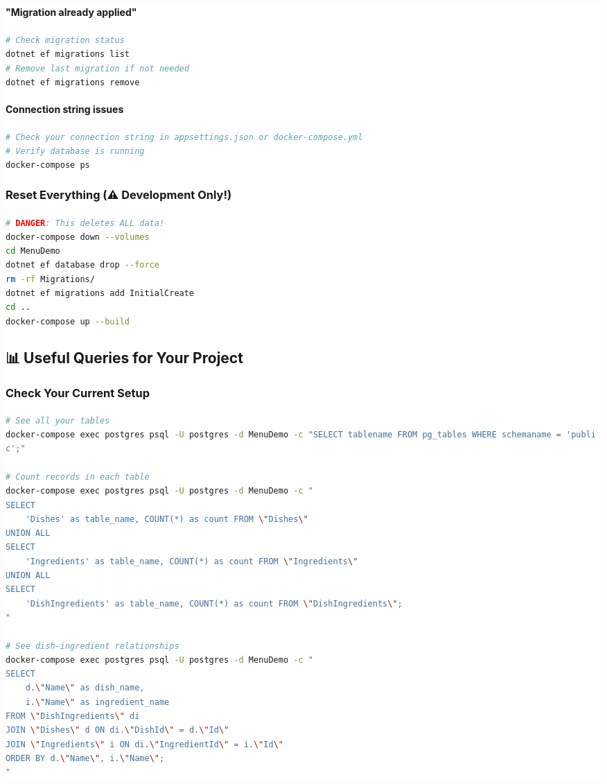#### "Migration already applied" 
```bash
# Check migration status
dotnet ef migrations list
# Remove last migration if not needed
dotnet ef migrations remove
```

#### Connection string issues
```bash
# Check your connection string in appsettings.json or docker-compose.yml
# Verify database is running
docker-compose ps
```

### Reset Everything (⚠️ Development Only!)
```bash
# DANGER: This deletes ALL data!
docker-compose down --volumes
cd MenuDemo
dotnet ef database drop --force
rm -rf Migrations/
dotnet ef migrations add InitialCreate
cd ..
docker-compose up --build
```

## 📊 Useful Queries for Your Project

### Check Your Current Setup
```bash
# See all your tables
docker-compose exec postgres psql -U postgres -d MenuDemo -c "SELECT tablename FROM pg_tables WHERE schemaname = 'public';"

# Count records in each table
docker-compose exec postgres psql -U postgres -d MenuDemo -c "
SELECT 
    'Dishes' as table_name, COUNT(*) as count FROM \"Dishes\"
UNION ALL
SELECT 
    'Ingredients' as table_name, COUNT(*) as count FROM \"Ingredients\"
UNION ALL
SELECT 
    'DishIngredients' as table_name, COUNT(*) as count FROM \"DishIngredients\";
"

# See dish-ingredient relationships
docker-compose exec postgres psql -U postgres -d MenuDemo -c "
SELECT 
    d.\"Name\" as dish_name, 
    i.\"Name\" as ingredient_name
FROM \"DishIngredients\" di
JOIN \"Dishes\" d ON di.\"DishId\" = d.\"Id\"
JOIN \"Ingredients\" i ON di.\"IngredientId\" = i.\"Id\"
ORDER BY d.\"Name\", i.\"Name\";
"
```
